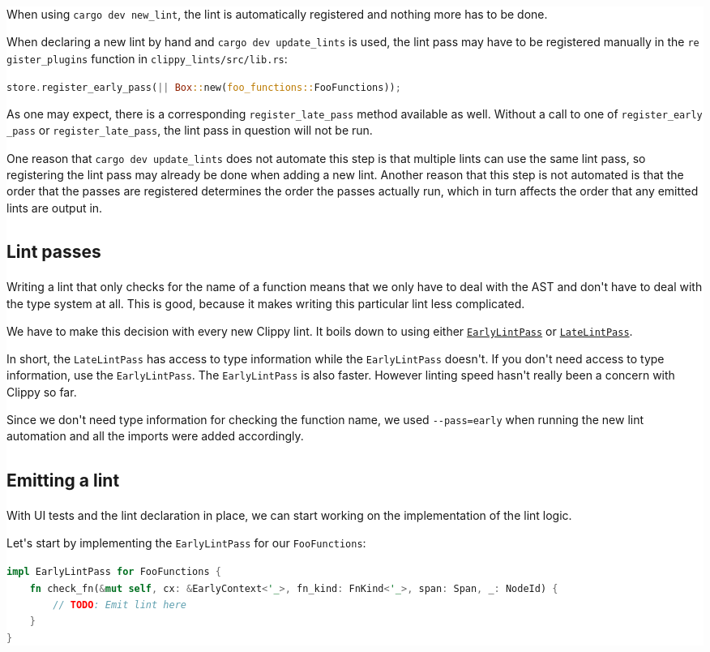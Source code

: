 When using `cargo dev new_lint`, the lint is automatically registered and
nothing more has to be done.

When declaring a new lint by hand and `cargo dev update_lints` is used, the lint
pass may have to be registered manually in the `register_plugins` function in
`clippy_lints/src/lib.rs`:

```rust
store.register_early_pass(|| Box::new(foo_functions::FooFunctions));
```

As one may expect, there is a corresponding `register_late_pass` method
available as well. Without a call to one of `register_early_pass` or
`register_late_pass`, the lint pass in question will not be run.

One reason that `cargo dev update_lints` does not automate this step is that
multiple lints can use the same lint pass, so registering the lint pass may
already be done when adding a new lint. Another reason that this step is not
automated is that the order that the passes are registered determines the order
the passes actually run, which in turn affects the order that any emitted lints
are output in.

## Lint passes

Writing a lint that only checks for the name of a function means that we only
have to deal with the AST and don't have to deal with the type system at all.
This is good, because it makes writing this particular lint less complicated.

We have to make this decision with every new Clippy lint. It boils down to using
either [`EarlyLintPass`][early_lint_pass] or [`LateLintPass`][late_lint_pass].

In short, the `LateLintPass` has access to type information while the
`EarlyLintPass` doesn't. If you don't need access to type information, use the
`EarlyLintPass`. The `EarlyLintPass` is also faster. However linting speed
hasn't really been a concern with Clippy so far.

Since we don't need type information for checking the function name, we used
`--pass=early` when running the new lint automation and all the imports were
added accordingly.

[early_lint_pass]: https://doc.rust-lang.org/nightly/nightly-rustc/rustc_lint/trait.EarlyLintPass.html
[late_lint_pass]: https://doc.rust-lang.org/nightly/nightly-rustc/rustc_lint/trait.LateLintPass.html

## Emitting a lint

With UI tests and the lint declaration in place, we can start working on the
implementation of the lint logic.

Let's start by implementing the `EarlyLintPass` for our `FooFunctions`:

```rust
impl EarlyLintPass for FooFunctions {
    fn check_fn(&mut self, cx: &EarlyContext<'_>, fn_kind: FnKind<'_>, span: Span, _: NodeId) {
        // TODO: Emit lint here
    }
}
```


[rustfix]: https://github.com/rust-lang/rustfix
[declare_clippy_lint]: https://github.com/rust-lang/rust-clippy/blob/557f6848bd5b7183f55c1e1522a326e9e1df6030/clippy_lints/src/lib.rs#L60
[example_lint_page]: https://rust-lang.github.io/rust-clippy/master/index.html#redundant_closure
[lint_naming]: https://rust-lang.github.io/rfcs/0344-conventions-galore.html#lints
[category_level_mapping]: https://github.com/rust-lang/rust-clippy/blob/557f6848bd5b7183f55c1e1522a326e9e1df6030/clippy_lints/src/lib.rs#L110
[check_fn]: https://doc.rust-lang.org/nightly/nightly-rustc/rustc_lint/trait.EarlyLintPass.html#method.check_fn
[diagnostics]: https://github.com/rust-lang/rust-clippy/blob/master/clippy_utils/src/diagnostics.rs
[the rustc-dev-guide]: https://rustc-dev-guide.rust-lang.org/diagnostics.html
[fn_kind]: https://doc.rust-lang.org/nightly/nightly-rustc/rustc_ast/visit/enum.FnKind.html
[`FnKind::Fn`]: https://doc.rust-lang.org/nightly/nightly-rustc/rustc_ast/visit/enum.FnKind.html#variant.Fn
[ident]: https://doc.rust-lang.org/nightly/nightly-rustc/rustc_span/symbol/struct.Ident.html
[author_example]: https://play.rust-lang.org/?version=nightly&mode=debug&edition=2018&gist=9a12cb60e5c6ad4e3003ac6d5e63cf55
[_High-Level Intermediate Representation (HIR)_]: https://rustc-dev-guide.rust-lang.org/hir.html
[print_hir_example]: https://play.rust-lang.org/?version=nightly&mode=debug&edition=2021&gist=daf14db3a7f39ca467cd1b86c34b9afb
[lint_list]: https://rust-lang.github.io/rust-clippy/master/index.html
[Rustfmt]: https://github.com/rust-lang/rustfmt
[`dbg!`]: https://doc.rust-lang.org/std/macro.dbg.html
[utils]: https://doc.rust-lang.org/nightly/nightly-rustc/clippy_utils/index.html
[`is_type_diagnostic_item`]: https://doc.rust-lang.org/nightly/nightly-rustc/clippy_utils/ty/fn.is_type_diagnostic_item.html
[`implements_trait`]: https://doc.rust-lang.org/nightly/nightly-rustc/clippy_utils/ty/fn.implements_trait.html
[`snippet`]: https://doc.rust-lang.org/nightly/nightly-rustc/clippy_utils/source/fn.snippet.html
[let-chains]: https://github.com/rust-lang/rust/pull/94927
[from_expansion]: https://doc.rust-lang.org/nightly/nightly-rustc/rustc_span/struct.Span.html#method.from_expansion
[in_external_macro]: https://doc.rust-lang.org/nightly/nightly-rustc/rustc_middle/lint/fn.in_external_macro.html
[span]: https://doc.rust-lang.org/nightly/nightly-rustc/rustc_span/struct.Span.html
[applicability]: https://doc.rust-lang.org/nightly/nightly-rustc/rustc_errors/enum.Applicability.html
[rustc-dev-guide]: https://rustc-dev-guide.rust-lang.org/
[nightly_docs]: https://doc.rust-lang.org/nightly/nightly-rustc/rustc_middle/
[ast]: https://doc.rust-lang.org/nightly/nightly-rustc/rustc_ast/ast/index.html
[ty]: https://doc.rust-lang.org/nightly/nightly-rustc/rustc_middle/ty/sty/index.html
[Zulip]: https://rust-lang.zulipchat.com/#narrow/stream/clippy